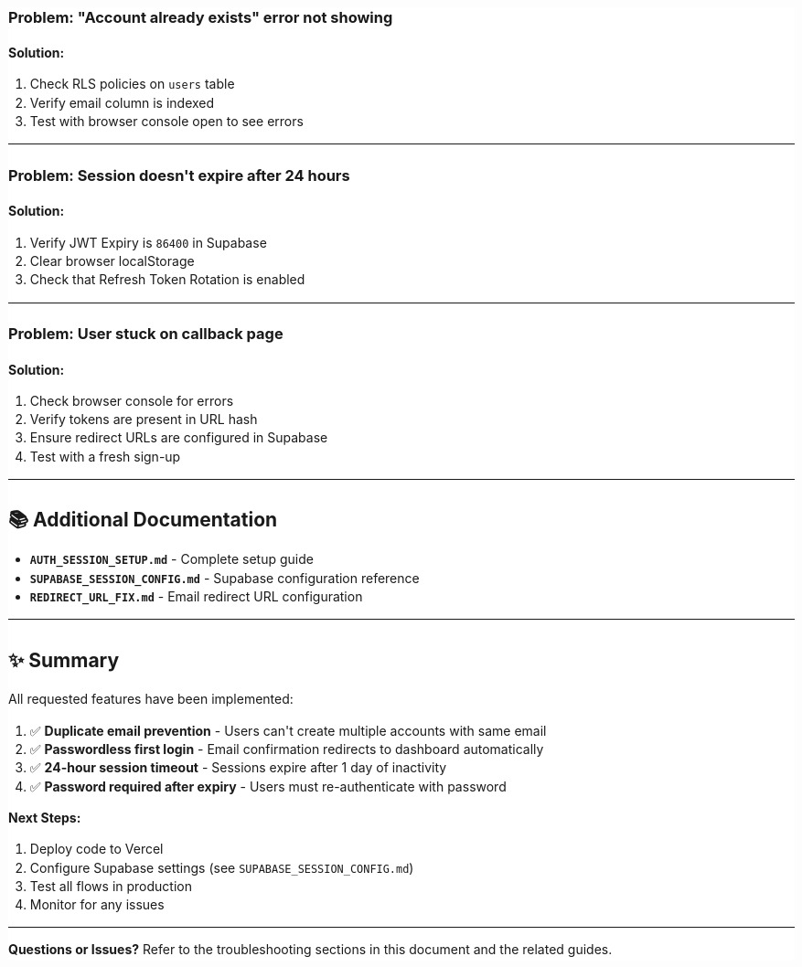 
### Problem: "Account already exists" error not showing

**Solution:**
1. Check RLS policies on `users` table
2. Verify email column is indexed
3. Test with browser console open to see errors

---

### Problem: Session doesn't expire after 24 hours

**Solution:**
1. Verify JWT Expiry is `86400` in Supabase
2. Clear browser localStorage
3. Check that Refresh Token Rotation is enabled

---

### Problem: User stuck on callback page

**Solution:**
1. Check browser console for errors
2. Verify tokens are present in URL hash
3. Ensure redirect URLs are configured in Supabase
4. Test with a fresh sign-up

---

## 📚 Additional Documentation

- **`AUTH_SESSION_SETUP.md`** - Complete setup guide
- **`SUPABASE_SESSION_CONFIG.md`** - Supabase configuration reference
- **`REDIRECT_URL_FIX.md`** - Email redirect URL configuration

---

## ✨ Summary

All requested features have been implemented:

1. ✅ **Duplicate email prevention** - Users can't create multiple accounts with same email
2. ✅ **Passwordless first login** - Email confirmation redirects to dashboard automatically
3. ✅ **24-hour session timeout** - Sessions expire after 1 day of inactivity
4. ✅ **Password required after expiry** - Users must re-authenticate with password

**Next Steps:**
1. Deploy code to Vercel
2. Configure Supabase settings (see `SUPABASE_SESSION_CONFIG.md`)
3. Test all flows in production
4. Monitor for any issues

---

**Questions or Issues?**
Refer to the troubleshooting sections in this document and the related guides.